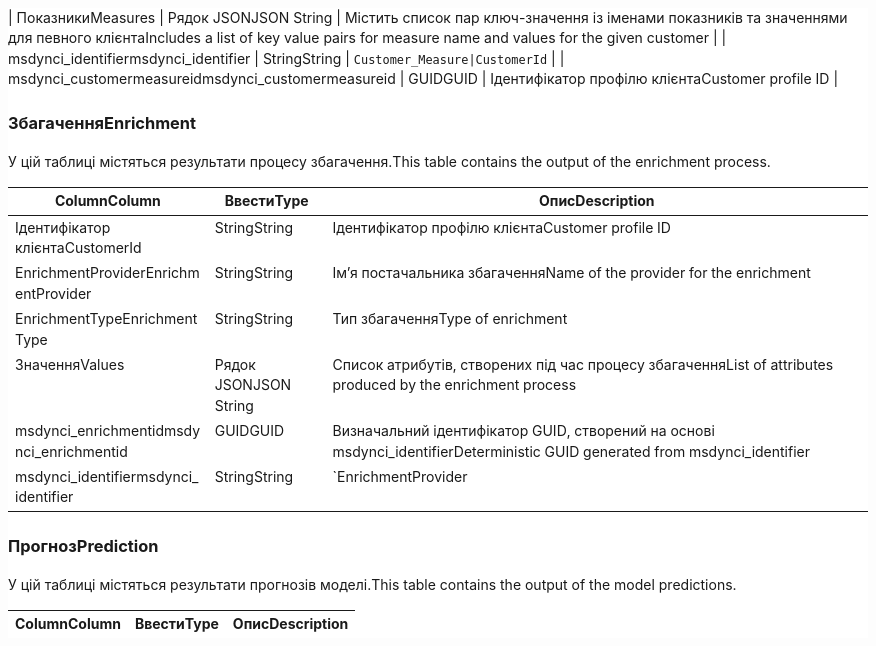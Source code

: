 | <span data-ttu-id="8fad0-218">Показники</span><span class="sxs-lookup"><span data-stu-id="8fad0-218">Measures</span></span>           | <span data-ttu-id="8fad0-219">Рядок JSON</span><span class="sxs-lookup"><span data-stu-id="8fad0-219">JSON String</span></span>      | <span data-ttu-id="8fad0-220">Містить список пар ключ-значення із іменами показників та значеннями для певного клієнта</span><span class="sxs-lookup"><span data-stu-id="8fad0-220">Includes a list of key value pairs for measure name and values for the given customer</span></span> | 
| <span data-ttu-id="8fad0-221">msdynci_identifier</span><span class="sxs-lookup"><span data-stu-id="8fad0-221">msdynci_identifier</span></span> | <span data-ttu-id="8fad0-222">String</span><span class="sxs-lookup"><span data-stu-id="8fad0-222">String</span></span>           | `Customer_Measure|CustomerId` |
| <span data-ttu-id="8fad0-223">msdynci_customermeasureid</span><span class="sxs-lookup"><span data-stu-id="8fad0-223">msdynci_customermeasureid</span></span> | <span data-ttu-id="8fad0-224">GUID</span><span class="sxs-lookup"><span data-stu-id="8fad0-224">GUID</span></span>      | <span data-ttu-id="8fad0-225">Ідентифікатор профілю клієнта</span><span class="sxs-lookup"><span data-stu-id="8fad0-225">Customer profile ID</span></span> |


### <a name="enrichment"></a><span data-ttu-id="8fad0-226">Збагачення</span><span class="sxs-lookup"><span data-stu-id="8fad0-226">Enrichment</span></span>

<span data-ttu-id="8fad0-227">У цій таблиці містяться результати процесу збагачення.</span><span class="sxs-lookup"><span data-stu-id="8fad0-227">This table contains the output of the enrichment process.</span></span>

| <span data-ttu-id="8fad0-228">Column</span><span class="sxs-lookup"><span data-stu-id="8fad0-228">Column</span></span>               | <span data-ttu-id="8fad0-229">Ввести</span><span class="sxs-lookup"><span data-stu-id="8fad0-229">Type</span></span>             |  <span data-ttu-id="8fad0-230">Опис</span><span class="sxs-lookup"><span data-stu-id="8fad0-230">Description</span></span>                                          |
|----------------------|------------------|------------------------------------------------------|
| <span data-ttu-id="8fad0-231">Ідентифікатор клієнта</span><span class="sxs-lookup"><span data-stu-id="8fad0-231">CustomerId</span></span>           | <span data-ttu-id="8fad0-232">String</span><span class="sxs-lookup"><span data-stu-id="8fad0-232">String</span></span>           | <span data-ttu-id="8fad0-233">Ідентифікатор профілю клієнта</span><span class="sxs-lookup"><span data-stu-id="8fad0-233">Customer profile ID</span></span>                                 |
| <span data-ttu-id="8fad0-234">EnrichmentProvider</span><span class="sxs-lookup"><span data-stu-id="8fad0-234">EnrichmentProvider</span></span>   | <span data-ttu-id="8fad0-235">String</span><span class="sxs-lookup"><span data-stu-id="8fad0-235">String</span></span>           | <span data-ttu-id="8fad0-236">Ім’я постачальника збагачення</span><span class="sxs-lookup"><span data-stu-id="8fad0-236">Name of the provider for the enrichment</span></span>                                  |
| <span data-ttu-id="8fad0-237">EnrichmentType</span><span class="sxs-lookup"><span data-stu-id="8fad0-237">EnrichmentType</span></span>       | <span data-ttu-id="8fad0-238">String</span><span class="sxs-lookup"><span data-stu-id="8fad0-238">String</span></span>           | <span data-ttu-id="8fad0-239">Тип збагачення</span><span class="sxs-lookup"><span data-stu-id="8fad0-239">Type of enrichment</span></span>                                      |
| <span data-ttu-id="8fad0-240">Значення</span><span class="sxs-lookup"><span data-stu-id="8fad0-240">Values</span></span>               | <span data-ttu-id="8fad0-241">Рядок JSON</span><span class="sxs-lookup"><span data-stu-id="8fad0-241">JSON String</span></span>      | <span data-ttu-id="8fad0-242">Список атрибутів, створених під час процесу збагачення</span><span class="sxs-lookup"><span data-stu-id="8fad0-242">List of attributes produced by the enrichment process</span></span> |
| <span data-ttu-id="8fad0-243">msdynci_enrichmentid</span><span class="sxs-lookup"><span data-stu-id="8fad0-243">msdynci_enrichmentid</span></span> | <span data-ttu-id="8fad0-244">GUID</span><span class="sxs-lookup"><span data-stu-id="8fad0-244">GUID</span></span>             | <span data-ttu-id="8fad0-245">Визначальний ідентифікатор GUID, створений на основі msdynci_identifier</span><span class="sxs-lookup"><span data-stu-id="8fad0-245">Deterministic GUID generated from msdynci_identifier</span></span> |
| <span data-ttu-id="8fad0-246">msdynci_identifier</span><span class="sxs-lookup"><span data-stu-id="8fad0-246">msdynci_identifier</span></span>   | <span data-ttu-id="8fad0-247">String</span><span class="sxs-lookup"><span data-stu-id="8fad0-247">String</span></span>           | `EnrichmentProvider|EnrichmentType|CustomerId`         |

### <a name="prediction"></a><span data-ttu-id="8fad0-248">Прогноз</span><span class="sxs-lookup"><span data-stu-id="8fad0-248">Prediction</span></span>

<span data-ttu-id="8fad0-249">У цій таблиці містяться результати прогнозів моделі.</span><span class="sxs-lookup"><span data-stu-id="8fad0-249">This table contains the output of the model predictions.</span></span>

| <span data-ttu-id="8fad0-250">Column</span><span class="sxs-lookup"><span data-stu-id="8fad0-250">Column</span></span>               | <span data-ttu-id="8fad0-251">Ввести</span><span class="sxs-lookup"><span data-stu-id="8fad0-251">Type</span></span>        | <span data-ttu-id="8fad0-252">Опис</span><span class="sxs-lookup"><span data-stu-id="8fad0-252">Description</span></span>                                          |
|----------------------|-------------|------------------------------------------------------|